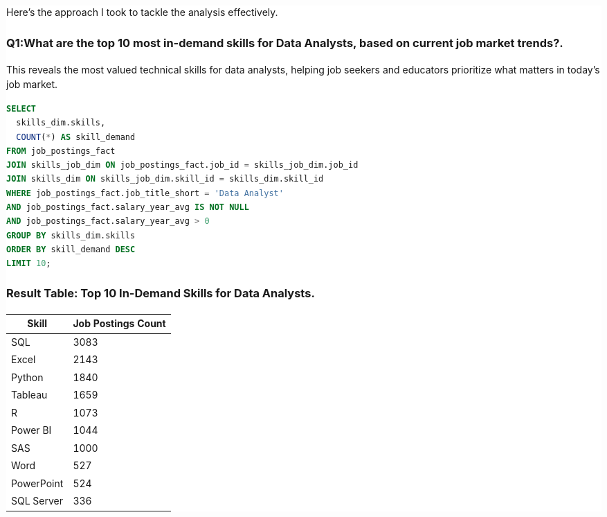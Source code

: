  Here’s the approach I took to tackle the analysis effectively.
 ### Q1:What are the top 10 most in-demand skills for Data Analysts, based on current job market trends?. 

 This reveals the most valued technical skills for data analysts, helping job seekers and educators prioritize what matters in today’s job market.
  ```sql 
 SELECT 
    skills_dim.skills,
    COUNT(*) AS skill_demand
FROM job_postings_fact
JOIN skills_job_dim ON job_postings_fact.job_id = skills_job_dim.job_id
JOIN skills_dim ON skills_job_dim.skill_id = skills_dim.skill_id
WHERE job_postings_fact.job_title_short = 'Data Analyst'
  AND job_postings_fact.salary_year_avg IS NOT NULL
  AND job_postings_fact.salary_year_avg > 0
GROUP BY skills_dim.skills
ORDER BY skill_demand DESC
LIMIT 10;
 ```
 ### Result Table: Top 10 In-Demand Skills for Data Analysts.

| Skill        | Job Postings Count |
|--------------|--------------------|
| SQL          | 3083               |
| Excel        | 2143               |
| Python       | 1840               |
| Tableau      | 1659               |
| R            | 1073               |
| Power BI     | 1044               |
| SAS          | 1000               |
| Word         | 527                |
| PowerPoint   | 524                |
| SQL Server   | 336                |


